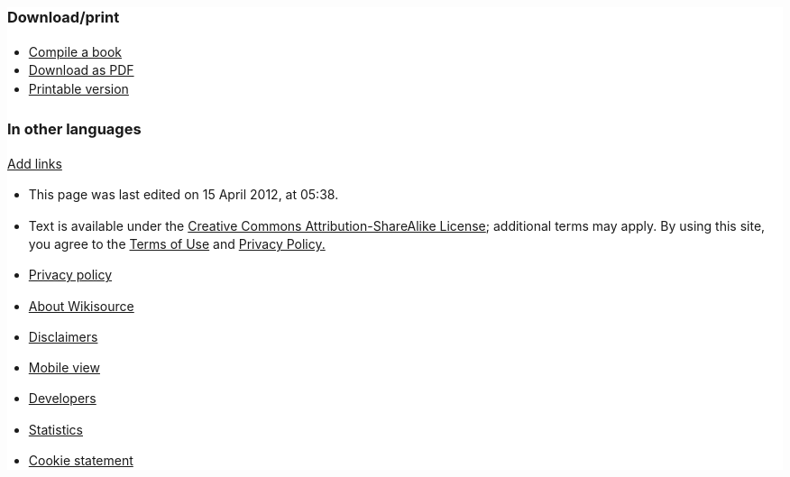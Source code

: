 </div>

### <span>Download/print</span>

<div class="body vector-menu-content">

  - <span id="coll-create_a_book">[Compile a
    book](/w/index.php?title=Special:Book&bookcmd=book_creator&referer=Quran+%28Progressive+Muslims+Organization%29%2F35)</span>
  - <span id="coll-download-as-rl">[Download as
    PDF](/w/index.php?title=Special:DownloadAsPdf&page=Quran_%28Progressive_Muslims_Organization%29%2F35&action=show-download-screen)</span>
  - <span id="t-print">[Printable
    version](/w/index.php?title=Quran_\(Progressive_Muslims_Organization\)/35&printable=yes "Printable version of this page [p]")</span>

</div>

### <span>In other languages</span>

<div class="body vector-menu-content">

<div class="after-portlet after-portlet-lang">

<span class="uls-after-portlet-link"></span><span class="wb-langlinks-add wb-langlinks-link">[Add
links](https://www.wikidata.org/wiki/Special:NewItem?site=enwikisource&page=Quran+%28Progressive+Muslims+Organization%29%2F35 "Add interlanguage links")</span>

</div>

</div>

</div>

</div>

  - <span id="footer-info-lastmod">This page was last edited on 15 April
    2012, at 05:38.</span>
  - <span id="footer-info-copyright">Text is available under the
    [Creative Commons Attribution-ShareAlike
    License](//creativecommons.org/licenses/by-sa/3.0/); additional
    terms may apply. By using this site, you agree to the [Terms of
    Use](//wikimediafoundation.org/wiki/Terms_of_Use) and [Privacy
    Policy.](//wikimediafoundation.org/wiki/Privacy_policy)  
    </span>



  - <span id="footer-places-privacy">[Privacy
    policy](https://foundation.wikimedia.org/wiki/Privacy_policy "wmf:Privacy policy")</span>
  - <span id="footer-places-about">[About
    Wikisource](/wiki/Wikisource:About "Wikisource:About")</span>
  - <span id="footer-places-disclaimer">[Disclaimers](/wiki/Wikisource:General_disclaimer "Wikisource:General disclaimer")</span>
  - <span id="footer-places-mobileview">[Mobile
    view](//en.m.wikisource.org/w/index.php?title=Quran_\(Progressive_Muslims_Organization\)/35&mobileaction=toggle_view_mobile)</span>
  - <span id="footer-places-developers">[Developers](https://www.mediawiki.org/wiki/Special:MyLanguage/How_to_contribute)</span>
  - <span id="footer-places-statslink">[Statistics](https://stats.wikimedia.org/#/en.wikisource.org)</span>
  - <span id="footer-places-cookiestatement">[Cookie
    statement](https://foundation.wikimedia.org/wiki/Cookie_statement)</span>
